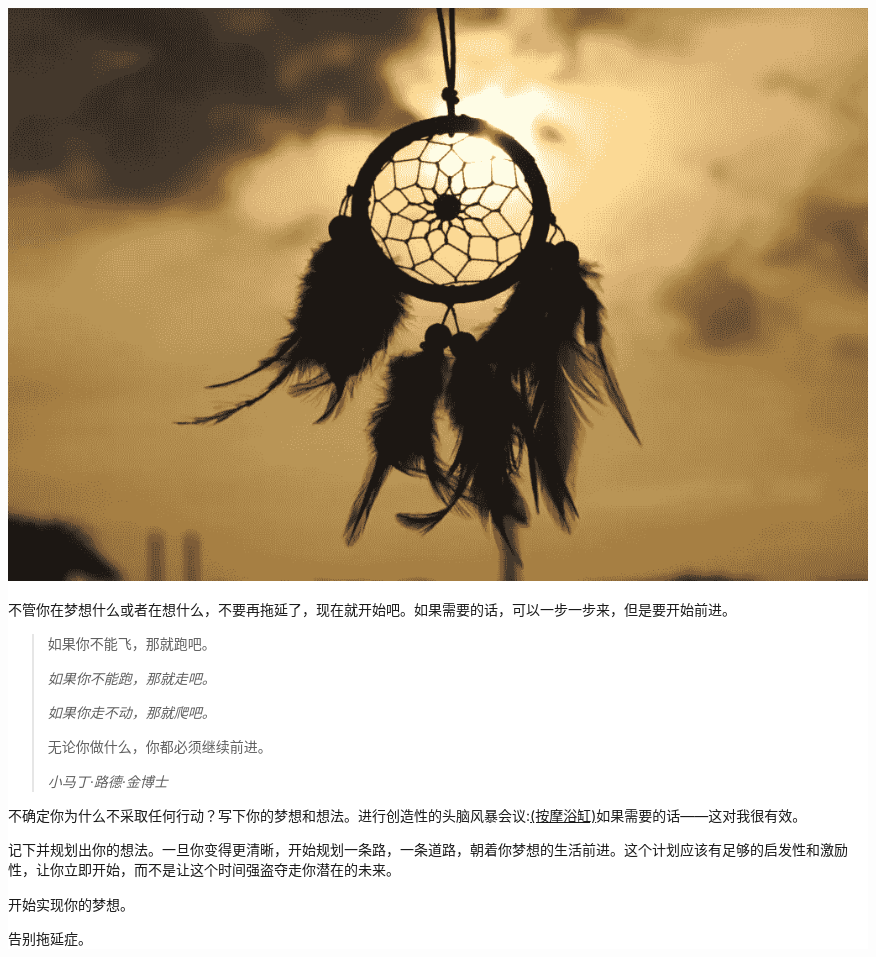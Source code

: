 ![](img/d88530cfad8bdad627576e5edc94efed.png)

不管你在梦想什么或者在想什么，不要再拖延了，现在就开始吧。如果需要的话，可以一步一步来，但是要开始前进。

> 如果你不能飞，那就跑吧。
> 
> *如果你不能跑，那就走吧。*
> 
> *如果你走不动，那就爬吧。*
> 
> 无论你做什么，你都必须继续前进。
> 
> *小马丁·路德·金博士*

不确定你为什么不采取任何行动？写下你的梦想和想法。进行创造性的头脑风暴会议:[(按摩浴缸)](https://www.financial-imagineer.com/2020/07/21/the-art-of-jacuzzi-beerstorming/)如果需要的话——这对我很有效。

记下并规划出你的想法。一旦你变得更清晰，开始规划一条路，一条道路，朝着你梦想的生活前进。这个计划应该有足够的启发性和激励性，让你立即开始，而不是让这个时间强盗夺走你潜在的未来。

开始实现你的梦想。

告别拖延症。

